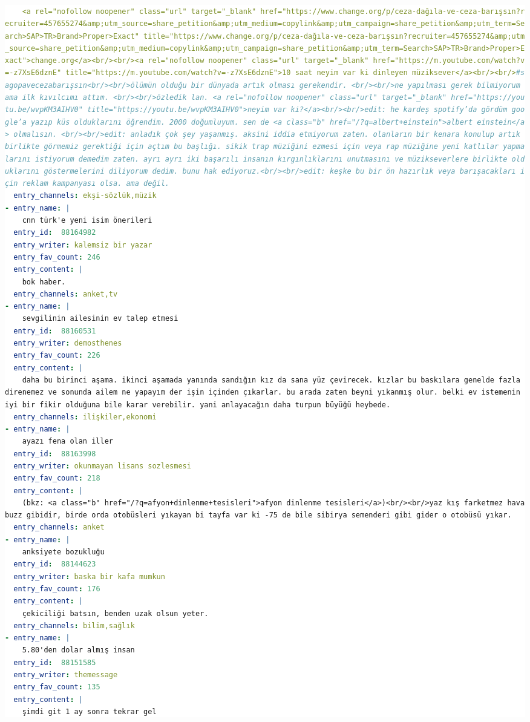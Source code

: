 ```yaml
    <a rel="nofollow noopener" class="url" target="_blank" href="https://www.change.org/p/ceza-dağıla-ve-ceza-barışsın?recruiter=457655274&amp;utm_source=share_petition&amp;utm_medium=copylink&amp;utm_campaign=share_petition&amp;utm_term=Search>SAP>TR>Brand>Proper>Exact" title="https://www.change.org/p/ceza-dağıla-ve-ceza-barışsın?recruiter=457655274&amp;utm_source=share_petition&amp;utm_medium=copylink&amp;utm_campaign=share_petition&amp;utm_term=Search>SAP>TR>Brand>Proper>Exact">change.org</a><br/><br/><a rel="nofollow noopener" class="url" target="_blank" href="https://m.youtube.com/watch?v=-z7XsE6dznE" title="https://m.youtube.com/watch?v=-z7XsE6dznE">10 saat neyim var ki dinleyen müziksever</a><br/><br/>#sagopavecezabarışsın<br/><br/>ölümün olduğu bir dünyada artık olması gerekendir. <br/><br/>ne yapılması gerek bilmiyorum ama ilk kıvılcımı attım. <br/><br/>özledik lan. <a rel="nofollow noopener" class="url" target="_blank" href="https://youtu.be/wvpKM3AIHV0" title="https://youtu.be/wvpKM3AIHV0">neyim var ki?</a><br/><br/>edit: he kardeş spotify’da gördüm google’a yazıp küs olduklarını öğrendim. 2000 doğumluyum. sen de <a class="b" href="/?q=albert+einstein">albert einstein</a> olmalısın. <br/><br/>edit: anladık çok şey yaşanmış. aksini iddia etmiyorum zaten. olanların bir kenara konulup artık birlikte görmemiz gerektiği için açtım bu başlığı. sikik trap müziğini ezmesi için veya rap müziğine yeni katlılar yapmalarını istiyorum demedim zaten. ayrı ayrı iki başarılı insanın kırgınlıklarını unutmasını ve müzikseverlere birlikte olduklarını göstermelerini diliyorum dedim. bunu hak ediyoruz.<br/><br/>edit: keşke bu bir ön hazırlık veya barışacakları için reklam kampanyası olsa. ama değil.
  entry_channels: ekşi-sözlük,müzik
- entry_name: |
    cnn türk'e yeni isim önerileri
  entry_id:  88164982
  entry_writer: kalemsiz bir yazar
  entry_fav_count: 246
  entry_content: |
    bok haber.
  entry_channels: anket,tv
- entry_name: |
    sevgilinin ailesinin ev talep etmesi
  entry_id:  88160531
  entry_writer: demosthenes
  entry_fav_count: 226
  entry_content: |
    daha bu birinci aşama. ikinci aşamada yanında sandığın kız da sana yüz çevirecek. kızlar bu baskılara genelde fazla direnemez ve sonunda ailem ne yapayım der işin içinden çıkarlar. bu arada zaten beyni yıkanmış olur. belki ev istemenin iyi bir fikir olduğuna bile karar verebilir. yani anlayacağın daha turpun büyüğü heybede.
  entry_channels: ilişkiler,ekonomi
- entry_name: |
    ayazı fena olan iller
  entry_id:  88163998
  entry_writer: okunmayan lisans sozlesmesi
  entry_fav_count: 218
  entry_content: |
    (bkz: <a class="b" href="/?q=afyon+dinlenme+tesisleri">afyon dinlenme tesisleri</a>)<br/><br/>yaz kış farketmez hava buzz gibidir, birde orda otobüsleri yıkayan bi tayfa var ki -75 de bile sibirya semenderi gibi gider o otobüsü yıkar.
  entry_channels: anket
- entry_name: |
    anksiyete bozukluğu
  entry_id:  88144623
  entry_writer: baska bir kafa mumkun
  entry_fav_count: 176
  entry_content: |
    çekiciliği batsın, benden uzak olsun yeter.
  entry_channels: bilim,sağlık
- entry_name: |
    5.80'den dolar almış insan
  entry_id:  88151585
  entry_writer: themessage
  entry_fav_count: 135
  entry_content: |
    şimdi git 1 ay sonra tekrar gel
```